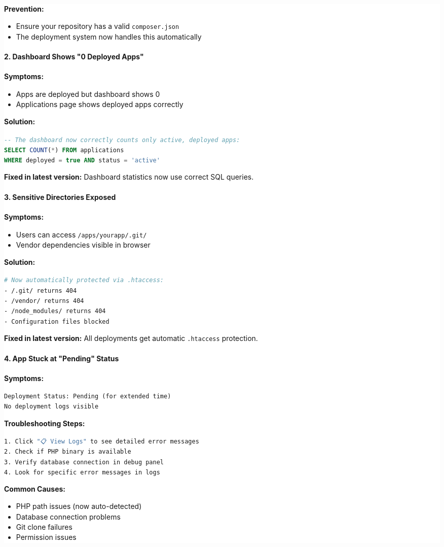 **Prevention:**
- Ensure your repository has a valid `composer.json`
- The deployment system now handles this automatically

#### 2. Dashboard Shows "0 Deployed Apps"

**Symptoms:**
- Apps are deployed but dashboard shows 0
- Applications page shows deployed apps correctly

**Solution:**
```sql
-- The dashboard now correctly counts only active, deployed apps:
SELECT COUNT(*) FROM applications 
WHERE deployed = true AND status = 'active'
```

**Fixed in latest version:** Dashboard statistics now use correct SQL queries.

#### 3. Sensitive Directories Exposed

**Symptoms:**
- Users can access `/apps/yourapp/.git/`
- Vendor dependencies visible in browser

**Solution:**
```apache
# Now automatically protected via .htaccess:
- /.git/ returns 404
- /vendor/ returns 404  
- /node_modules/ returns 404
- Configuration files blocked
```

**Fixed in latest version:** All deployments get automatic `.htaccess` protection.

#### 4. App Stuck at "Pending" Status

**Symptoms:**
```
Deployment Status: Pending (for extended time)
No deployment logs visible
```

**Troubleshooting Steps:**
```bash
1. Click "📋 View Logs" to see detailed error messages
2. Check if PHP binary is available
3. Verify database connection in debug panel
4. Look for specific error messages in logs
```

**Common Causes:**
- PHP path issues (now auto-detected)
- Database connection problems
- Git clone failures
- Permission issues
